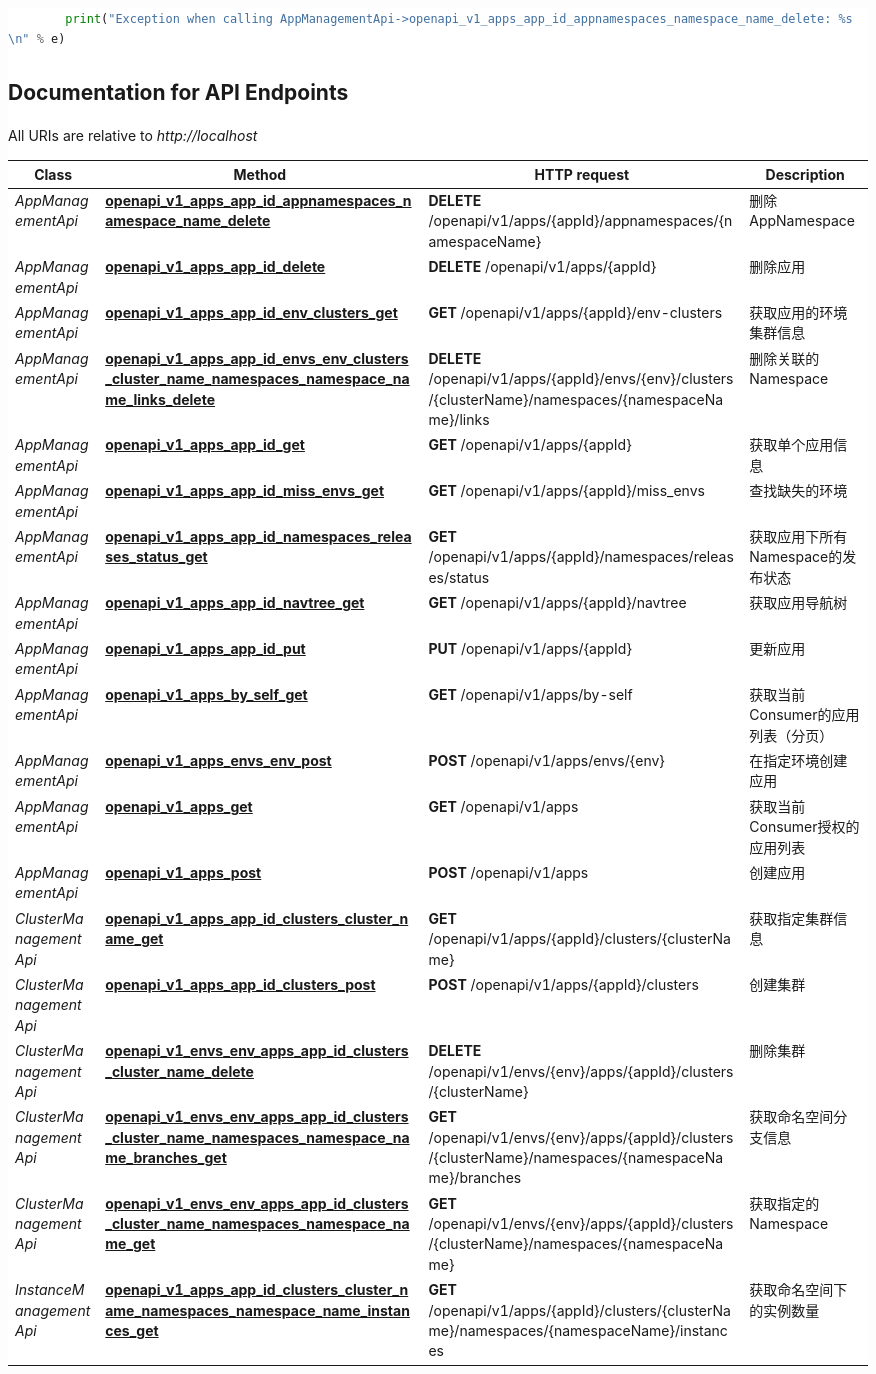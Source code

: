 ```python
        print("Exception when calling AppManagementApi->openapi_v1_apps_app_id_appnamespaces_namespace_name_delete: %s\n" % e)

```

## Documentation for API Endpoints

All URIs are relative to *http://localhost*

Class | Method | HTTP request | Description
------------ | ------------- | ------------- | -------------
*AppManagementApi* | [**openapi_v1_apps_app_id_appnamespaces_namespace_name_delete**](docs/AppManagementApi.md#openapi_v1_apps_app_id_appnamespaces_namespace_name_delete) | **DELETE** /openapi/v1/apps/{appId}/appnamespaces/{namespaceName} | 删除AppNamespace
*AppManagementApi* | [**openapi_v1_apps_app_id_delete**](docs/AppManagementApi.md#openapi_v1_apps_app_id_delete) | **DELETE** /openapi/v1/apps/{appId} | 删除应用
*AppManagementApi* | [**openapi_v1_apps_app_id_env_clusters_get**](docs/AppManagementApi.md#openapi_v1_apps_app_id_env_clusters_get) | **GET** /openapi/v1/apps/{appId}/env-clusters | 获取应用的环境集群信息
*AppManagementApi* | [**openapi_v1_apps_app_id_envs_env_clusters_cluster_name_namespaces_namespace_name_links_delete**](docs/AppManagementApi.md#openapi_v1_apps_app_id_envs_env_clusters_cluster_name_namespaces_namespace_name_links_delete) | **DELETE** /openapi/v1/apps/{appId}/envs/{env}/clusters/{clusterName}/namespaces/{namespaceName}/links | 删除关联的Namespace
*AppManagementApi* | [**openapi_v1_apps_app_id_get**](docs/AppManagementApi.md#openapi_v1_apps_app_id_get) | **GET** /openapi/v1/apps/{appId} | 获取单个应用信息
*AppManagementApi* | [**openapi_v1_apps_app_id_miss_envs_get**](docs/AppManagementApi.md#openapi_v1_apps_app_id_miss_envs_get) | **GET** /openapi/v1/apps/{appId}/miss_envs | 查找缺失的环境
*AppManagementApi* | [**openapi_v1_apps_app_id_namespaces_releases_status_get**](docs/AppManagementApi.md#openapi_v1_apps_app_id_namespaces_releases_status_get) | **GET** /openapi/v1/apps/{appId}/namespaces/releases/status | 获取应用下所有Namespace的发布状态
*AppManagementApi* | [**openapi_v1_apps_app_id_navtree_get**](docs/AppManagementApi.md#openapi_v1_apps_app_id_navtree_get) | **GET** /openapi/v1/apps/{appId}/navtree | 获取应用导航树
*AppManagementApi* | [**openapi_v1_apps_app_id_put**](docs/AppManagementApi.md#openapi_v1_apps_app_id_put) | **PUT** /openapi/v1/apps/{appId} | 更新应用
*AppManagementApi* | [**openapi_v1_apps_by_self_get**](docs/AppManagementApi.md#openapi_v1_apps_by_self_get) | **GET** /openapi/v1/apps/by-self | 获取当前Consumer的应用列表（分页）
*AppManagementApi* | [**openapi_v1_apps_envs_env_post**](docs/AppManagementApi.md#openapi_v1_apps_envs_env_post) | **POST** /openapi/v1/apps/envs/{env} | 在指定环境创建应用
*AppManagementApi* | [**openapi_v1_apps_get**](docs/AppManagementApi.md#openapi_v1_apps_get) | **GET** /openapi/v1/apps | 获取当前Consumer授权的应用列表
*AppManagementApi* | [**openapi_v1_apps_post**](docs/AppManagementApi.md#openapi_v1_apps_post) | **POST** /openapi/v1/apps | 创建应用
*ClusterManagementApi* | [**openapi_v1_apps_app_id_clusters_cluster_name_get**](docs/ClusterManagementApi.md#openapi_v1_apps_app_id_clusters_cluster_name_get) | **GET** /openapi/v1/apps/{appId}/clusters/{clusterName} | 获取指定集群信息
*ClusterManagementApi* | [**openapi_v1_apps_app_id_clusters_post**](docs/ClusterManagementApi.md#openapi_v1_apps_app_id_clusters_post) | **POST** /openapi/v1/apps/{appId}/clusters | 创建集群
*ClusterManagementApi* | [**openapi_v1_envs_env_apps_app_id_clusters_cluster_name_delete**](docs/ClusterManagementApi.md#openapi_v1_envs_env_apps_app_id_clusters_cluster_name_delete) | **DELETE** /openapi/v1/envs/{env}/apps/{appId}/clusters/{clusterName} | 删除集群
*ClusterManagementApi* | [**openapi_v1_envs_env_apps_app_id_clusters_cluster_name_namespaces_namespace_name_branches_get**](docs/ClusterManagementApi.md#openapi_v1_envs_env_apps_app_id_clusters_cluster_name_namespaces_namespace_name_branches_get) | **GET** /openapi/v1/envs/{env}/apps/{appId}/clusters/{clusterName}/namespaces/{namespaceName}/branches | 获取命名空间分支信息
*ClusterManagementApi* | [**openapi_v1_envs_env_apps_app_id_clusters_cluster_name_namespaces_namespace_name_get**](docs/ClusterManagementApi.md#openapi_v1_envs_env_apps_app_id_clusters_cluster_name_namespaces_namespace_name_get) | **GET** /openapi/v1/envs/{env}/apps/{appId}/clusters/{clusterName}/namespaces/{namespaceName} | 获取指定的Namespace
*InstanceManagementApi* | [**openapi_v1_apps_app_id_clusters_cluster_name_namespaces_namespace_name_instances_get**](docs/InstanceManagementApi.md#openapi_v1_apps_app_id_clusters_cluster_name_namespaces_namespace_name_instances_get) | **GET** /openapi/v1/apps/{appId}/clusters/{clusterName}/namespaces/{namespaceName}/instances | 获取命名空间下的实例数量